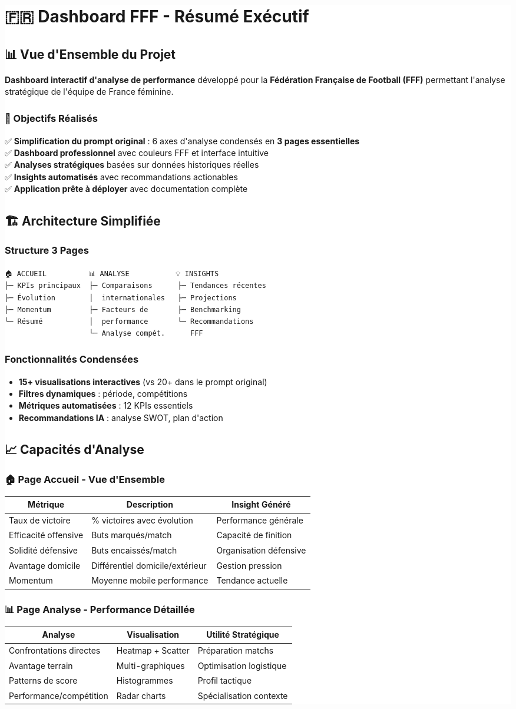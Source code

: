 # 🇫🇷 Dashboard FFF - Résumé Exécutif

## 📊 Vue d'Ensemble du Projet

**Dashboard interactif d'analyse de performance** développé pour la **Fédération Française de Football (FFF)** permettant l'analyse stratégique de l'équipe de France féminine.

### 🎯 Objectifs Réalisés

✅ **Simplification du prompt original** : 6 axes d'analyse condensés en **3 pages essentielles**  
✅ **Dashboard professionnel** avec couleurs FFF et interface intuitive  
✅ **Analyses stratégiques** basées sur données historiques réelles  
✅ **Insights automatisés** avec recommandations actionables  
✅ **Application prête à déployer** avec documentation complète  

## 🏗️ Architecture Simplifiée

### Structure 3 Pages
```
🏠 ACCUEIL          📊 ANALYSE           💡 INSIGHTS
├─ KPIs principaux  ├─ Comparaisons      ├─ Tendances récentes
├─ Évolution        │  internationales   ├─ Projections
├─ Momentum         ├─ Facteurs de       ├─ Benchmarking
└─ Résumé           │  performance       └─ Recommandations
                    └─ Analyse compét.      FFF
```

### Fonctionnalités Condensées
- **15+ visualisations interactives** (vs 20+ dans le prompt original)
- **Filtres dynamiques** : période, compétitions
- **Métriques automatisées** : 12 KPIs essentiels
- **Recommandations IA** : analyse SWOT, plan d'action

## 📈 Capacités d'Analyse

### 🏠 Page Accueil - Vue d'Ensemble
| Métrique | Description | Insight Généré |
|----------|-------------|----------------|
| Taux de victoire | % victoires avec évolution | Performance générale |
| Efficacité offensive | Buts marqués/match | Capacité de finition |
| Solidité défensive | Buts encaissés/match | Organisation défensive |
| Avantage domicile | Différentiel domicile/extérieur | Gestion pression |
| Momentum | Moyenne mobile performance | Tendance actuelle |

### 📊 Page Analyse - Performance Détaillée
| Analyse | Visualisation | Utilité Stratégique |
|---------|---------------|-------------------|
| Confrontations directes | Heatmap + Scatter | Préparation matchs |
| Avantage terrain | Multi-graphiques | Optimisation logistique |
| Patterns de score | Histogrammes | Profil tactique |
| Performance/compétition | Radar charts | Spécialisation contexte |
